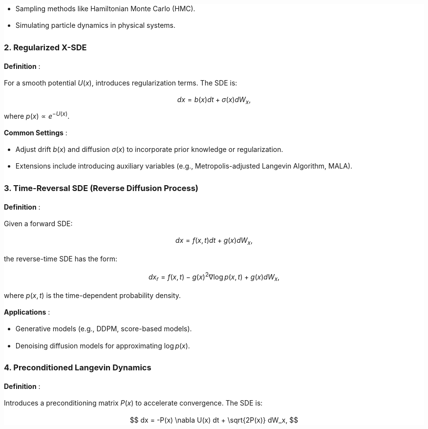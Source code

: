 - Sampling methods like Hamiltonian Monte Carlo (HMC).

- Simulating particle dynamics in physical systems.





### 2. Regularized X-SDE

**Definition** :

For a smooth potential $U(x)$, introduces regularization terms. The SDE is:

$$
 dx = b(x) dt + \sigma(x) dW_x,
$$
where $p(x) \propto e^{-U(x)}$.

**Common Settings** :

- Adjust drift $b(x)$ and diffusion $\sigma(x)$ to incorporate prior knowledge or regularization.

- Extensions include introducing auxiliary variables (e.g., Metropolis-adjusted Langevin Algorithm, MALA).


### 3. Time-Reversal SDE (Reverse Diffusion Process)

**Definition** :

Given a forward SDE:

$$
 dx = f(x, t) dt + g(x) dW_x,
$$

the reverse-time SDE has the form:

$$
 dx_r = f(x, t) - g(x)^2 \nabla \log p(x, t) + g(x) dW_x,
$$

where $p(x, t)$ is the time-dependent probability density.

**Applications** :

- Generative models (e.g., DDPM, score-based models).

- Denoising diffusion models for approximating $\log p(x)$.


### 4. Preconditioned Langevin Dynamics

**Definition** :

Introduces a preconditioning matrix $P(x)$ to accelerate convergence. The SDE is:

$$
 dx = -P(x) \nabla U(x) dt + \sqrt{2P(x)} dW_x,
$$
